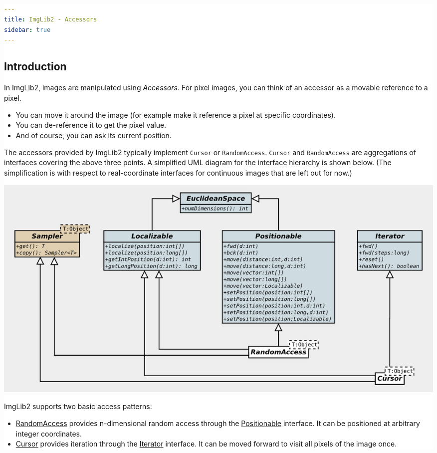 ```yaml
---
title: ImgLib2 - Accessors
sidebar: true
---
```


## Introduction

In ImgLib2, images are manipulated using *Accessors*. For pixel images, you can think of an accessor as a movable reference to a pixel.

-   You can move it around the image (for example make it reference a pixel at specific coordinates).
-   You can de-reference it to get the pixel value.
-   And of course, you can ask its current position.

The accessors provided by ImgLib2 typically implement `Cursor` or `RandomAccess`. `Cursor` and `RandomAccess` are aggregations of interfaces covering the above three points. A simplified UML diagram for the interface hierarchy is shown below. (The simplification is with respect to real-coordinate interfaces for continuous images that are left out for now.)

!["imglib2-accessors-simplified-integer"](media/libs/imglib2/imglib2-accessors-simplified-integer.png)

ImgLib2 supports two basic access patterns:

-   [RandomAccess](http://javadoc.scijava.org/ImgLib2/net/imglib2/RandomAccess.html) provides n-dimensional random access through the [Positionable](http://javadoc.scijava.org/ImgLib2/net/imglib2/Positionable.html) interface. It can be positioned at arbitrary integer coordinates.
-   [Cursor](http://javadoc.scijava.org/ImgLib2/net/imglib2/Cursor.html) provides iteration through the [Iterator](http://javadoc.scijava.org/ImgLib2/net/imglib2/Iterator.html) interface. It can be moved forward to visit all pixels of the image once.

